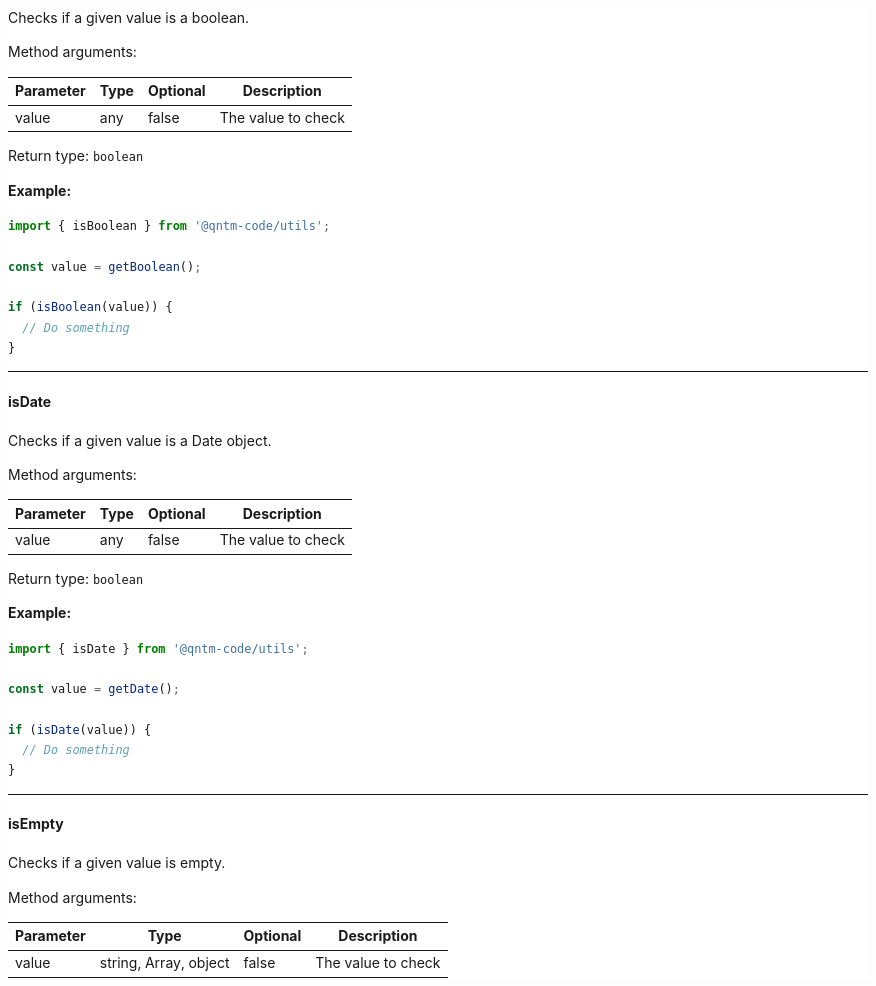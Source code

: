 Checks if a given value is a boolean.

Method arguments:

| Parameter | Type | Optional | Description        |
| --------- | ---- | -------- | ------------------ |
| value     | any  | false    | The value to check |

Return type: `boolean`

**Example:**

```typescript
import { isBoolean } from '@qntm-code/utils';

const value = getBoolean();

if (isBoolean(value)) {
  // Do something
}
```

---

#### isDate

Checks if a given value is a Date object.

Method arguments:

| Parameter | Type | Optional | Description        |
| --------- | ---- | -------- | ------------------ |
| value     | any  | false    | The value to check |

Return type: `boolean`

**Example:**

```typescript
import { isDate } from '@qntm-code/utils';

const value = getDate();

if (isDate(value)) {
  // Do something
}
```

---

#### isEmpty

Checks if a given value is empty.

Method arguments:

| Parameter | Type                       | Optional | Description        |
| --------- | -------------------------- | -------- | ------------------ |
| value     | string, Array<any>, object | false    | The value to check |
